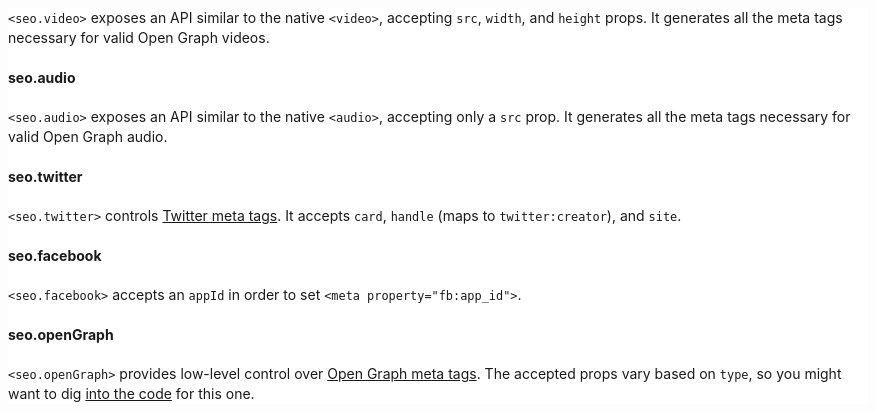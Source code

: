   `<seo.video>` exposes an API similar to the native `<video>`, accepting `src`, `width`, and `height` props. It generates all the meta tags necessary for valid Open Graph videos.

  #### seo.audio

  `<seo.audio>` exposes an API similar to the native `<audio>`, accepting only a `src` prop. It generates all the meta tags necessary for valid Open Graph audio.

  #### seo.twitter

  `<seo.twitter>` controls [Twitter meta tags](https://developer.twitter.com/en/docs/twitter-for-websites/cards/overview/markup). It accepts `card`, `handle` (maps to `twitter:creator`), and `site`.

  #### seo.facebook

  `<seo.facebook>` accepts an `appId` in order to set `<meta property="fb:app_id">`.

  #### seo.openGraph

  `<seo.openGraph>` provides low-level control over [Open Graph meta tags](https://ogp.me/). The accepted props vary based on `type`, so you might want to dig [into the code](https://github.com/natemoo-re/microsite/blob/8c0599f8c05da3214534b864c536a2614a89fb7f/src/head.tsx#L14) for this one.
